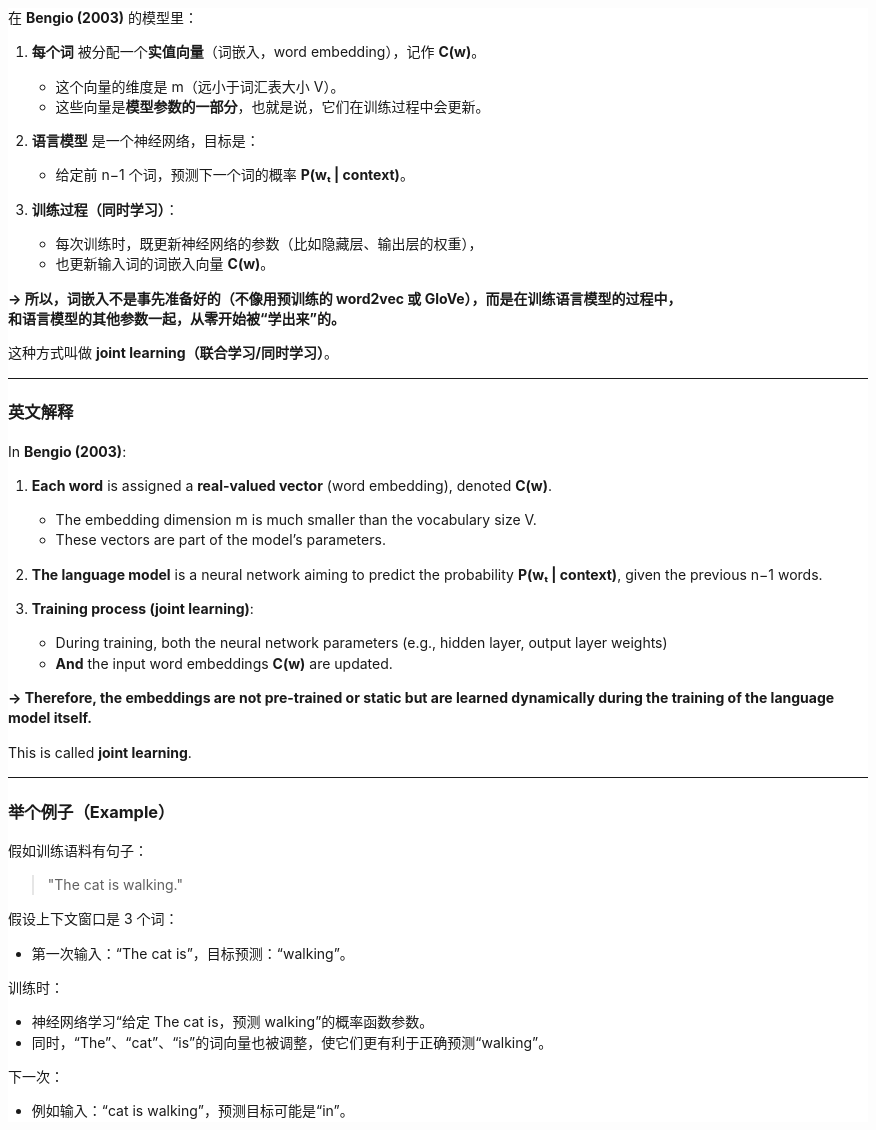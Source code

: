 在 **Bengio (2003)** 的模型里：

1. **每个词** 被分配一个**实值向量**（词嵌入，word embedding），记作 **C(w)**。  
   - 这个向量的维度是 m（远小于词汇表大小 V）。  
   - 这些向量是**模型参数的一部分**，也就是说，它们在训练过程中会更新。

2. **语言模型** 是一个神经网络，目标是：  
   - 给定前 n−1 个词，预测下一个词的概率 **P(wₜ | context)**。

3. **训练过程（同时学习）**：  
   - 每次训练时，既更新神经网络的参数（比如隐藏层、输出层的权重），  
   - 也更新输入词的词嵌入向量 **C(w)**。

**→ 所以，词嵌入不是事先准备好的（不像用预训练的 word2vec 或 GloVe），而是在训练语言模型的过程中，**  
**和语言模型的其他参数一起，从零开始被“学出来”的。**

这种方式叫做 **joint learning（联合学习/同时学习）**。

---

### 英文解释

In **Bengio (2003)**:

1. **Each word** is assigned a **real-valued vector** (word embedding), denoted **C(w)**.  
   - The embedding dimension m is much smaller than the vocabulary size V.  
   - These vectors are part of the model’s parameters.

2. **The language model** is a neural network aiming to predict the probability **P(wₜ | context)**, given the previous n−1 words.

3. **Training process (joint learning)**:  
   - During training, both the neural network parameters (e.g., hidden layer, output layer weights)  
   - **And** the input word embeddings **C(w)** are updated.

**→ Therefore, the embeddings are not pre-trained or static but are learned dynamically during the training of the language model itself.**

This is called **joint learning**.

---

### 举个例子（Example）

假如训练语料有句子：

> "The cat is walking."

假设上下文窗口是 3 个词：

- 第一次输入：“The cat is”，目标预测：“walking”。

训练时：
- 神经网络学习“给定 The cat is，预测 walking”的概率函数参数。
- 同时，“The”、“cat”、“is”的词向量也被调整，使它们更有利于正确预测“walking”。

下一次：
- 例如输入：“cat is walking”，预测目标可能是“in”。
